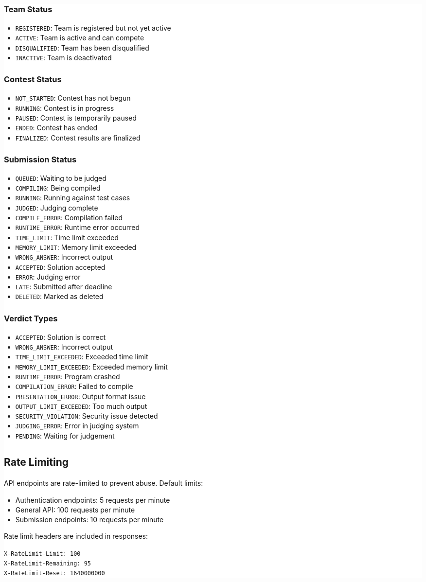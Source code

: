 ### Team Status
- `REGISTERED`: Team is registered but not yet active
- `ACTIVE`: Team is active and can compete
- `DISQUALIFIED`: Team has been disqualified
- `INACTIVE`: Team is deactivated

### Contest Status
- `NOT_STARTED`: Contest has not begun
- `RUNNING`: Contest is in progress
- `PAUSED`: Contest is temporarily paused
- `ENDED`: Contest has ended
- `FINALIZED`: Contest results are finalized

### Submission Status
- `QUEUED`: Waiting to be judged
- `COMPILING`: Being compiled
- `RUNNING`: Running against test cases
- `JUDGED`: Judging complete
- `COMPILE_ERROR`: Compilation failed
- `RUNTIME_ERROR`: Runtime error occurred
- `TIME_LIMIT`: Time limit exceeded
- `MEMORY_LIMIT`: Memory limit exceeded
- `WRONG_ANSWER`: Incorrect output
- `ACCEPTED`: Solution accepted
- `ERROR`: Judging error
- `LATE`: Submitted after deadline
- `DELETED`: Marked as deleted

### Verdict Types
- `ACCEPTED`: Solution is correct
- `WRONG_ANSWER`: Incorrect output
- `TIME_LIMIT_EXCEEDED`: Exceeded time limit
- `MEMORY_LIMIT_EXCEEDED`: Exceeded memory limit
- `RUNTIME_ERROR`: Program crashed
- `COMPILATION_ERROR`: Failed to compile
- `PRESENTATION_ERROR`: Output format issue
- `OUTPUT_LIMIT_EXCEEDED`: Too much output
- `SECURITY_VIOLATION`: Security issue detected
- `JUDGING_ERROR`: Error in judging system
- `PENDING`: Waiting for judgement

## Rate Limiting

API endpoints are rate-limited to prevent abuse. Default limits:
- Authentication endpoints: 5 requests per minute
- General API: 100 requests per minute
- Submission endpoints: 10 requests per minute

Rate limit headers are included in responses:
```
X-RateLimit-Limit: 100
X-RateLimit-Remaining: 95
X-RateLimit-Reset: 1640000000
```
